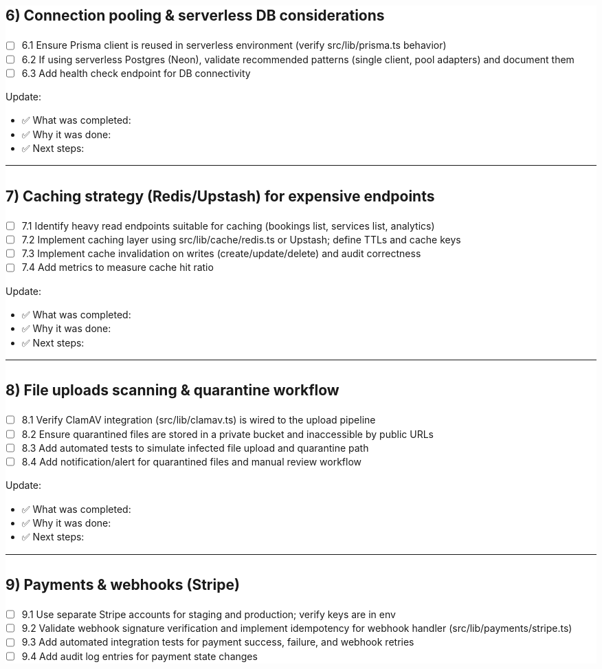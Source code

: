 
## 6) Connection pooling & serverless DB considerations
- [ ] 6.1 Ensure Prisma client is reused in serverless environment (verify src/lib/prisma.ts behavior)
- [ ] 6.2 If using serverless Postgres (Neon), validate recommended patterns (single client, pool adapters) and document them
- [ ] 6.3 Add health check endpoint for DB connectivity

Update:
- ✅ What was completed:
- ✅ Why it was done:
- ✅ Next steps:

---

## 7) Caching strategy (Redis/Upstash) for expensive endpoints
- [ ] 7.1 Identify heavy read endpoints suitable for caching (bookings list, services list, analytics)
- [ ] 7.2 Implement caching layer using src/lib/cache/redis.ts or Upstash; define TTLs and cache keys
- [ ] 7.3 Implement cache invalidation on writes (create/update/delete) and audit correctness
- [ ] 7.4 Add metrics to measure cache hit ratio

Update:
- ✅ What was completed:
- ✅ Why it was done:
- ✅ Next steps:

---

## 8) File uploads scanning & quarantine workflow
- [ ] 8.1 Verify ClamAV integration (src/lib/clamav.ts) is wired to the upload pipeline
- [ ] 8.2 Ensure quarantined files are stored in a private bucket and inaccessible by public URLs
- [ ] 8.3 Add automated tests to simulate infected file upload and quarantine path
- [ ] 8.4 Add notification/alert for quarantined files and manual review workflow

Update:
- ✅ What was completed:
- ✅ Why it was done:
- ✅ Next steps:

---

## 9) Payments & webhooks (Stripe)
- [ ] 9.1 Use separate Stripe accounts for staging and production; verify keys are in env
- [ ] 9.2 Validate webhook signature verification and implement idempotency for webhook handler (src/lib/payments/stripe.ts)
- [ ] 9.3 Add automated integration tests for payment success, failure, and webhook retries
- [ ] 9.4 Add audit log entries for payment state changes
